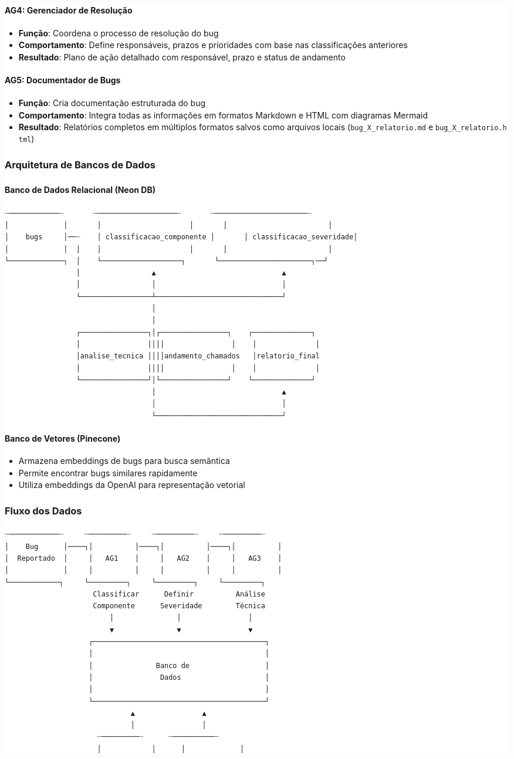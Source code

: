 #### AG4: Gerenciador de Resolução
- **Função**: Coordena o processo de resolução do bug
- **Comportamento**: Define responsáveis, prazos e prioridades com base nas classificações anteriores
- **Resultado**: Plano de ação detalhado com responsável, prazo e status de andamento

#### AG5: Documentador de Bugs
- **Função**: Cria documentação estruturada do bug
- **Comportamento**: Integra todas as informações em formatos Markdown e HTML com diagramas Mermaid
- **Resultado**: Relatórios completos em múltiplos formatos salvos como arquivos locais (`bug_X_relatorio.md` e `bug_X_relatorio.html`)

### Arquitetura de Bancos de Dados

#### Banco de Dados Relacional (Neon DB)

```
┈────────────┈       ┈───────────────────┈       ┈──────────────────────┈
│             │       │                     │       │                        │
│    bugs     │──┈    │ classificacao_componente │       │ classificacao_severidade│
│             │  │    │                     │       │                        │
└─────────────┐  │    └───────────────────┐       └──────────────────────┐──┘
                 │                 ▲                              ▲
                 │                 │                              │
                 └─────────────────┴──────────────────────────────┘
                                   │
                                   │
                 ┌────────────────┐│┌────────────────┐    ┌──────────────┐
                 │                ││││                │    │              │
                 │analise_tecnica ││││andamento_chamados   │relatorio_final
                 │                ││││                │    │              │
                 └────────────────┘│└────────────────┘    └──────────────┘
                                   │                              ▲
                                   │                              │
                                   └──────────────────────────────┘
```

#### Banco de Vetores (Pinecone)
- Armazena embeddings de bugs para busca semântica
- Permite encontrar bugs similares rapidamente
- Utiliza embeddings da OpenAI para representação vetorial

### Fluxo dos Dados

```
┈────────────┈     ┈─────────┈     ┈─────────┈     ┈─────────┈
│    Bug      │────┐│          │────┐│          │────┐│          │
│  Reportado  │     │   AG1    │     │   AG2    │     │   AG3    │
│             │     │          │     │          │     │          │
└────────────┐     └─────────┐     └─────────┐     └─────────┐
                     Classificar      Definir          Análise
                     Componente      Severidade        Técnica
                         │               │                │
                         ▼               ▼                ▼
                    ┌─────────────────────────────────────────┐
                    │                                         │
                    │               Banco de                  │
                    │                Dados                    │
                    │                                         │
                    └─────────────────────────────────────────┘
                              ▲                ▲
                              │                │
                      ┈─────────┈      ┈──────────┈
                      │            │      │             │
```